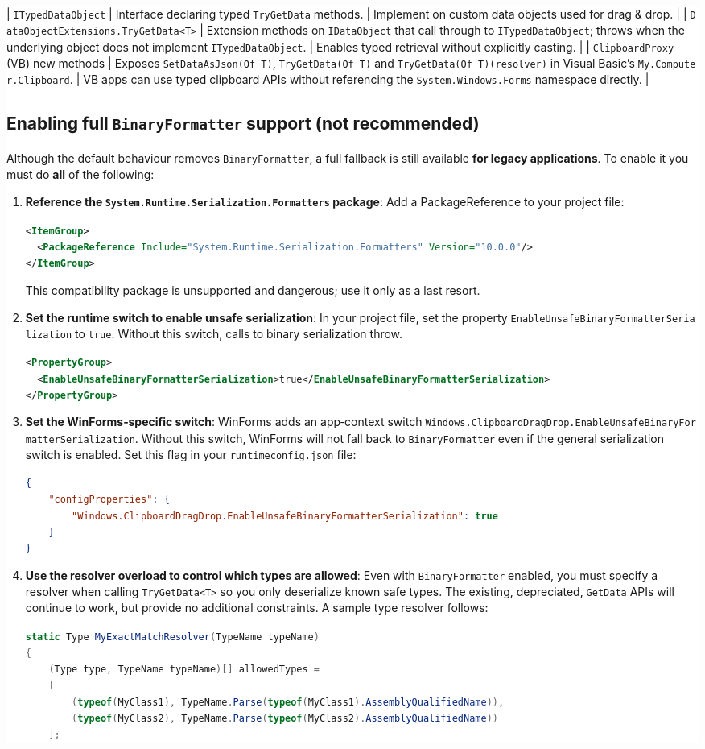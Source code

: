 | `ITypedDataObject` | Interface declaring typed `TryGetData` methods. | Implement on custom data objects used for drag & drop. |
| `DataObjectExtensions.TryGetData<T>` | Extension methods on `IDataObject` that call through to `ITypedDataObject`; throws when the underlying object does not implement `ITypedDataObject`. | Enables typed retrieval without explicitly casting. |
| `ClipboardProxy` (VB) new methods | Exposes `SetDataAsJson(Of T)`, `TryGetData(Of T)` and `TryGetData(Of T)(resolver)` in Visual Basic’s `My.Computer.Clipboard`. | VB apps can use typed clipboard APIs without referencing the `System.Windows.Forms` namespace directly. |

## Enabling full `BinaryFormatter` support (not recommended)

Although the default behaviour removes `BinaryFormatter`, a full fallback is still available **for legacy applications**.  To enable it you must do **all** of the following:

1. **Reference the `System.Runtime.Serialization.Formatters` package**:  Add a PackageReference to your project file:

   ```xml
   <ItemGroup>
     <PackageReference Include="System.Runtime.Serialization.Formatters" Version="10.0.0"/>
   </ItemGroup>
   ```

   This compatibility package is unsupported and dangerous; use it only as a last resort.

2. **Set the runtime switch to enable unsafe serialization**:  In your project file, set the property `EnableUnsafeBinaryFormatterSerialization` to `true`.  Without this switch, calls to binary serialization throw.

    ```xml
    <PropertyGroup>
      <EnableUnsafeBinaryFormatterSerialization>true</EnableUnsafeBinaryFormatterSerialization>
    </PropertyGroup>
    ```

3. **Set the WinForms‑specific switch**: WinForms adds an app‑context switch `Windows.ClipboardDragDrop.EnableUnsafeBinaryFormatterSerialization`. Without this switch, WinForms will not fall back to `BinaryFormatter` even if the general serialization switch is enabled. Set this flag in your `runtimeconfig.json` file:

    ```json
    {
        "configProperties": {
            "Windows.ClipboardDragDrop.EnableUnsafeBinaryFormatterSerialization": true
        }
    }
    ```

4. **Use the resolver overload to control which types are allowed**: Even with `BinaryFormatter` enabled, you must specify a resolver when calling `TryGetData<T>` so you only deserialize known safe types. The existing, depreciated, `GetData` APIs will continue to work, but provide no additional constraints. A sample type resolver follows:

    ```csharp
    static Type MyExactMatchResolver(TypeName typeName)
    {
        (Type type, TypeName typeName)[] allowedTypes =
        [
            (typeof(MyClass1), TypeName.Parse(typeof(MyClass1).AssemblyQualifiedName)),
            (typeof(MyClass2), TypeName.Parse(typeof(MyClass2).AssemblyQualifiedName))
        ];
